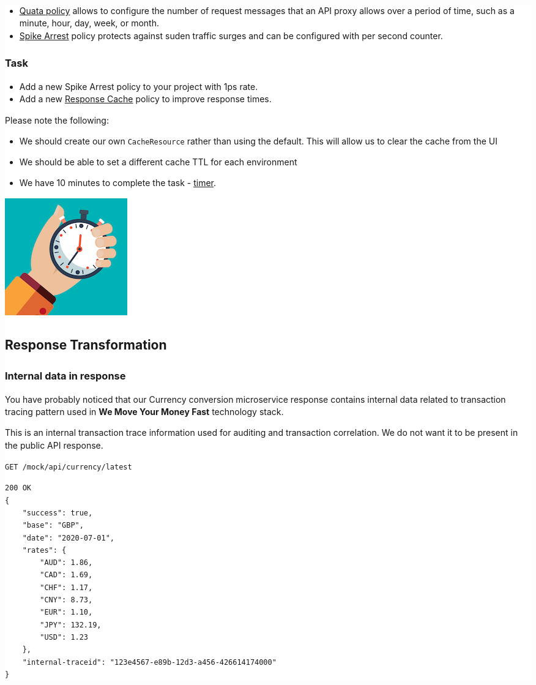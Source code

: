 - [Quata policy](https://docs.apigee.com/api-platform/reference/policies/quota-policy) allows to configure the number of request messages that an API proxy allows over a period of time, such as a minute, hour, day, week, or month.
- [Spike Arrest](https://docs.apigee.com/api-platform/reference/policies/spike-arrest-policy) policy protects against suden traffic surges and can be configured with per second counter.

### Task

- Add a new Spike Arrest policy to your project with 1ps rate.
- Add a new [Response Cache](https://docs.apigee.com/api-platform/reference/policies/response-cache-policy) policy to improve response times.


Please note the following:

- We should create our own `CacheResource` rather than using the default. This will allow us to clear the cache from the UI
- We should be able to set a different cache TTL for each environment

- We have 10 minutes to complete the task - [timer](https://www.google.com/search?q=timer&oq=timer).

![Timer](assets/timer.png)

## Response Transformation

### Internal data in response

You have probably noticed that our Currency conversion microservice response contains internal data related to transaction tracing pattern used in __We Move Your Money Fast__ technology stack.

This is an internal transaction trace information used for auditing and transaction correlation. We do not want it to be present in the public API response.

```
GET /mock/api/currency/latest
```
```
200 OK
{
    "success": true,
    "base": "GBP",
    "date": "2020-07-01",
    "rates": {
        "AUD": 1.86,
        "CAD": 1.69,
        "CHF": 1.17,
        "CNY": 8.73,
        "EUR": 1.10,
        "JPY": 132.19,
        "USD": 1.23
    },
    "internal-traceid": "123e4567-e89b-12d3-a456-426614174000"
}
```
